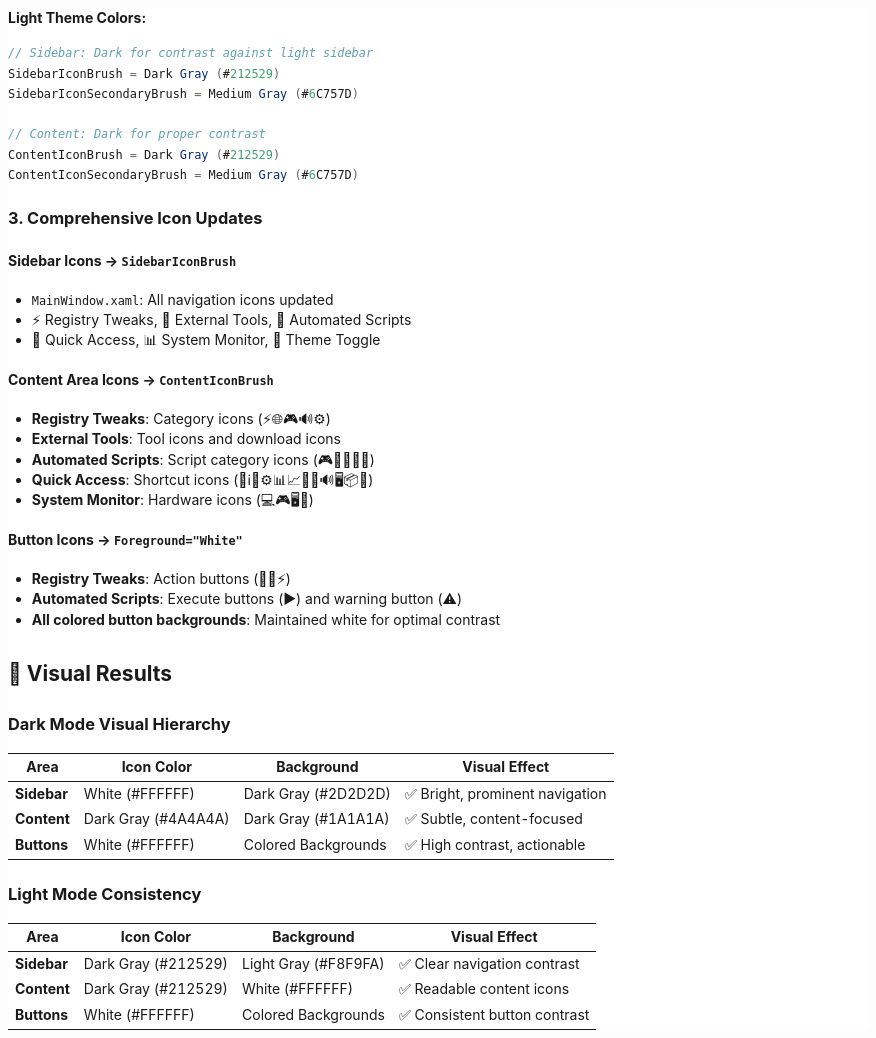 **Light Theme Colors:**
```csharp
// Sidebar: Dark for contrast against light sidebar
SidebarIconBrush = Dark Gray (#212529)
SidebarIconSecondaryBrush = Medium Gray (#6C757D)

// Content: Dark for proper contrast
ContentIconBrush = Dark Gray (#212529)
ContentIconSecondaryBrush = Medium Gray (#6C757D)
```

### **3. Comprehensive Icon Updates**

#### **Sidebar Icons → `SidebarIconBrush`**
- `MainWindow.xaml`: All navigation icons updated
- ⚡ Registry Tweaks, 🔧 External Tools, 🤖 Automated Scripts
- 🚀 Quick Access, 📊 System Monitor, 🌙 Theme Toggle

#### **Content Area Icons → `ContentIconBrush`**
- **Registry Tweaks**: Category icons (⚡🌐🎮🔊⚙️)
- **External Tools**: Tool icons and download icons
- **Automated Scripts**: Script category icons (🎮🧹🌐🔧🔄)
- **Quick Access**: Shortcut icons (🔧ℹ️📝⚙️📊📈🔋🌐🔊🖥️📦🧹)
- **System Monitor**: Hardware icons (💻🎮🖥️🧠)

#### **Button Icons → `Foreground="White"`**
- **Registry Tweaks**: Action buttons (🔄💾⚡)
- **Automated Scripts**: Execute buttons (▶️) and warning button (⚠️)
- **All colored button backgrounds**: Maintained white for optimal contrast

## 🎨 **Visual Results**

### **Dark Mode Visual Hierarchy**

| Area | Icon Color | Background | Visual Effect |
|------|------------|------------|---------------|
| **Sidebar** | White (#FFFFFF) | Dark Gray (#2D2D2D) | ✅ Bright, prominent navigation |
| **Content** | Dark Gray (#4A4A4A) | Dark Gray (#1A1A1A) | ✅ Subtle, content-focused |
| **Buttons** | White (#FFFFFF) | Colored Backgrounds | ✅ High contrast, actionable |

### **Light Mode Consistency**

| Area | Icon Color | Background | Visual Effect |
|------|------------|------------|---------------|
| **Sidebar** | Dark Gray (#212529) | Light Gray (#F8F9FA) | ✅ Clear navigation contrast |
| **Content** | Dark Gray (#212529) | White (#FFFFFF) | ✅ Readable content icons |
| **Buttons** | White (#FFFFFF) | Colored Backgrounds | ✅ Consistent button contrast |
